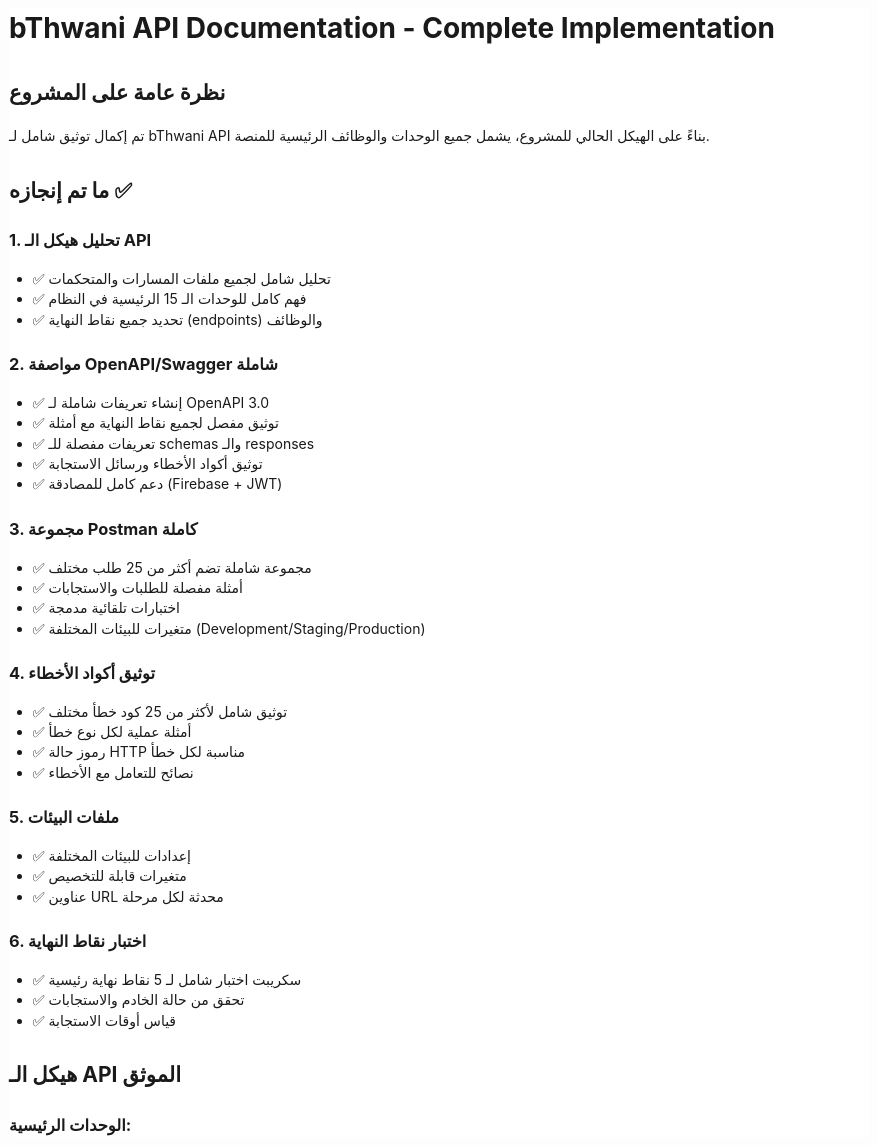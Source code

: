 # bThwani API Documentation - Complete Implementation

## نظرة عامة على المشروع

تم إكمال توثيق شامل لـ bThwani API بناءً على الهيكل الحالي للمشروع، يشمل جميع الوحدات والوظائف الرئيسية للمنصة.

## ما تم إنجازه ✅

### 1. تحليل هيكل الـ API
- ✅ تحليل شامل لجميع ملفات المسارات والمتحكمات
- ✅ فهم كامل للوحدات الـ 15 الرئيسية في النظام
- ✅ تحديد جميع نقاط النهاية (endpoints) والوظائف

### 2. مواصفة OpenAPI/Swagger شاملة
- ✅ إنشاء تعريفات شاملة لـ OpenAPI 3.0
- ✅ توثيق مفصل لجميع نقاط النهاية مع أمثلة
- ✅ تعريفات مفصلة للـ schemas والـ responses
- ✅ توثيق أكواد الأخطاء ورسائل الاستجابة
- ✅ دعم كامل للمصادقة (Firebase + JWT)

### 3. مجموعة Postman كاملة
- ✅ مجموعة شاملة تضم أكثر من 25 طلب مختلف
- ✅ أمثلة مفصلة للطلبات والاستجابات
- ✅ اختبارات تلقائية مدمجة
- ✅ متغيرات للبيئات المختلفة (Development/Staging/Production)

### 4. توثيق أكواد الأخطاء
- ✅ توثيق شامل لأكثر من 25 كود خطأ مختلف
- ✅ أمثلة عملية لكل نوع خطأ
- ✅ رموز حالة HTTP مناسبة لكل خطأ
- ✅ نصائح للتعامل مع الأخطاء

### 5. ملفات البيئات
- ✅ إعدادات للبيئات المختلفة
- ✅ متغيرات قابلة للتخصيص
- ✅ عناوين URL محدثة لكل مرحلة

### 6. اختبار نقاط النهاية
- ✅ سكريبت اختبار شامل لـ 5 نقاط نهاية رئيسية
- ✅ تحقق من حالة الخادم والاستجابات
- ✅ قياس أوقات الاستجابة

## هيكل الـ API الموثق

### الوحدات الرئيسية:
